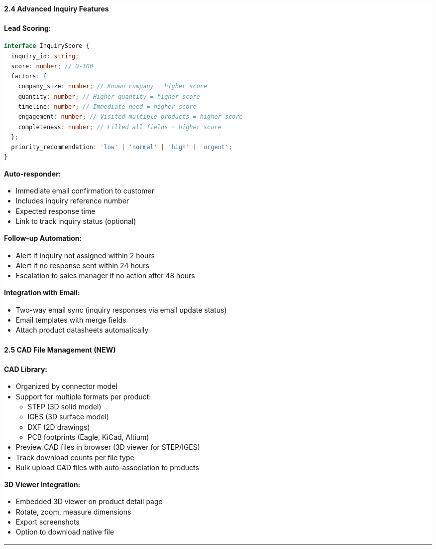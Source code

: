 #### 2.4 Advanced Inquiry Features

**Lead Scoring:**
```typescript
interface InquiryScore {
  inquiry_id: string;
  score: number; // 0-100
  factors: {
    company_size: number; // Known company = higher score
    quantity: number; // Higher quantity = higher score
    timeline: number; // Immediate need = higher score
    engagement: number; // Visited multiple products = higher score
    completeness: number; // Filled all fields = higher score
  };
  priority_recommendation: 'low' | 'normal' | 'high' | 'urgent';
}
```

**Auto-responder:**
- Immediate email confirmation to customer
- Includes inquiry reference number
- Expected response time
- Link to track inquiry status (optional)

**Follow-up Automation:**
- Alert if inquiry not assigned within 2 hours
- Alert if no response sent within 24 hours
- Escalation to sales manager if no action after 48 hours

**Integration with Email:**
- Two-way email sync (inquiry responses via email update status)
- Email templates with merge fields
- Attach product datasheets automatically

#### 2.5 CAD File Management (NEW)

**CAD Library:**
- Organized by connector model
- Support for multiple formats per product:
  - STEP (3D solid model)
  - IGES (3D surface model)
  - DXF (2D drawings)
  - PCB footprints (Eagle, KiCad, Altium)
- Preview CAD files in browser (3D viewer for STEP/IGES)
- Track download counts per file type
- Bulk upload CAD files with auto-association to products

**3D Viewer Integration:**
- Embedded 3D viewer on product detail page
- Rotate, zoom, measure dimensions
- Export screenshots
- Option to download native file

---
